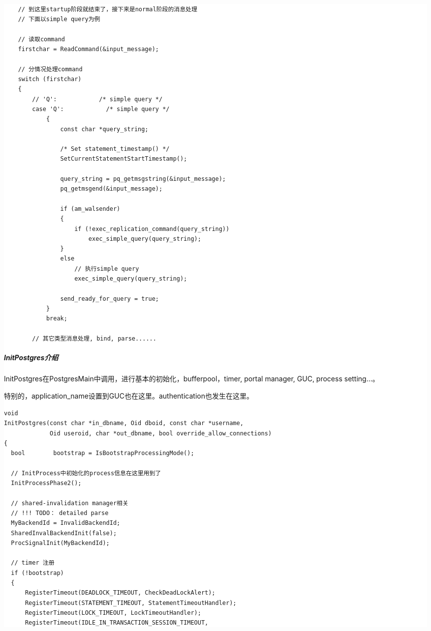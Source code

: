 ```
    // 到这里startup阶段就结束了，接下来是normal阶段的消息处理
    // 下面以simple query为例

    // 读取command
    firstchar = ReadCommand(&input_message);

    // 分情况处理command
    switch (firstchar)
    {
        // 'Q':            /* simple query */
        case 'Q':            /* simple query */
            {
                const char *query_string;

                /* Set statement_timestamp() */
                SetCurrentStatementStartTimestamp();

                query_string = pq_getmsgstring(&input_message);
                pq_getmsgend(&input_message);

                if (am_walsender)
                {
                    if (!exec_replication_command(query_string))
                        exec_simple_query(query_string);
                }
                else
                    // 执行simple query
                    exec_simple_query(query_string);

                send_ready_for_query = true;
            }
            break;

        // 其它类型消息处理, bind, parse......
```

##### InitPostgres介绍

InitPostgres在PostgresMain中调用，进行基本的初始化，bufferpool，timer, portal manager, GUC, process setting...。

特别的，application\_name设置到GUC也在这里。authentication也发生在这里。

```
void
InitPostgres(const char *in_dbname, Oid dboid, const char *username,
             Oid useroid, char *out_dbname, bool override_allow_connections)
{
  bool        bootstrap = IsBootstrapProcessingMode();

  // InitProcess中初始化的process信息在这里用到了
  InitProcessPhase2();

  // shared-invalidation manager相关
  // !!! TODO： detailed parse
  MyBackendId = InvalidBackendId;
  SharedInvalBackendInit(false);
  ProcSignalInit(MyBackendId);

  // timer 注册
  if (!bootstrap)
  {
      RegisterTimeout(DEADLOCK_TIMEOUT, CheckDeadLockAlert);
      RegisterTimeout(STATEMENT_TIMEOUT, StatementTimeoutHandler);
      RegisterTimeout(LOCK_TIMEOUT, LockTimeoutHandler);
      RegisterTimeout(IDLE_IN_TRANSACTION_SESSION_TIMEOUT,
```